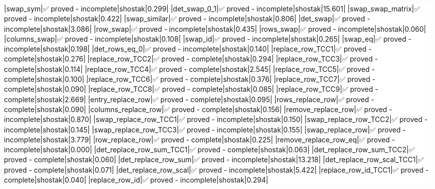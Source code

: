|swap_sym|✅ proved - incomplete|shostak|0.299|
|det_swap_0_1|✅ proved - incomplete|shostak|15.601|
|swap_swap_matrix|✅ proved - incomplete|shostak|0.422|
|swap_similar|✅ proved - incomplete|shostak|0.806|
|det_swap|✅ proved - incomplete|shostak|3.086|
|row_swap|✅ proved - incomplete|shostak|0.435|
|rows_swap|✅ proved - incomplete|shostak|0.060|
|columns_swap|✅ proved - incomplete|shostak|0.108|
|swap_id|✅ proved - incomplete|shostak|0.265|
|swap_eq|✅ proved - incomplete|shostak|0.198|
|det_rows_eq_0|✅ proved - incomplete|shostak|0.140|
|replace_row_TCC1|✅ proved - complete|shostak|0.276|
|replace_row_TCC2|✅ proved - complete|shostak|0.294|
|replace_row_TCC3|✅ proved - complete|shostak|0.114|
|replace_row_TCC4|✅ proved - complete|shostak|2.545|
|replace_row_TCC5|✅ proved - complete|shostak|0.100|
|replace_row_TCC6|✅ proved - complete|shostak|0.376|
|replace_row_TCC7|✅ proved - complete|shostak|0.090|
|replace_row_TCC8|✅ proved - complete|shostak|0.085|
|replace_row_TCC9|✅ proved - complete|shostak|2.669|
|entry_replace_row|✅ proved - complete|shostak|0.095|
|rows_replace_row|✅ proved - complete|shostak|0.090|
|columns_replace_row|✅ proved - complete|shostak|0.156|
|remove_replace_row|✅ proved - incomplete|shostak|0.870|
|swap_replace_row_TCC1|✅ proved - incomplete|shostak|0.150|
|swap_replace_row_TCC2|✅ proved - incomplete|shostak|0.145|
|swap_replace_row_TCC3|✅ proved - incomplete|shostak|0.155|
|swap_replace_row|✅ proved - incomplete|shostak|3.779|
|row_replace_row|✅ proved - complete|shostak|0.225|
|remove_replace_row_eq|✅ proved - incomplete|shostak|0.000|
|det_replace_row_sum_TCC1|✅ proved - complete|shostak|0.063|
|det_replace_row_sum_TCC2|✅ proved - complete|shostak|0.060|
|det_replace_row_sum|✅ proved - incomplete|shostak|13.218|
|det_replace_row_scal_TCC1|✅ proved - complete|shostak|0.071|
|det_replace_row_scal|✅ proved - incomplete|shostak|5.422|
|replace_row_id_TCC1|✅ proved - complete|shostak|0.040|
|replace_row_id|✅ proved - incomplete|shostak|0.294|